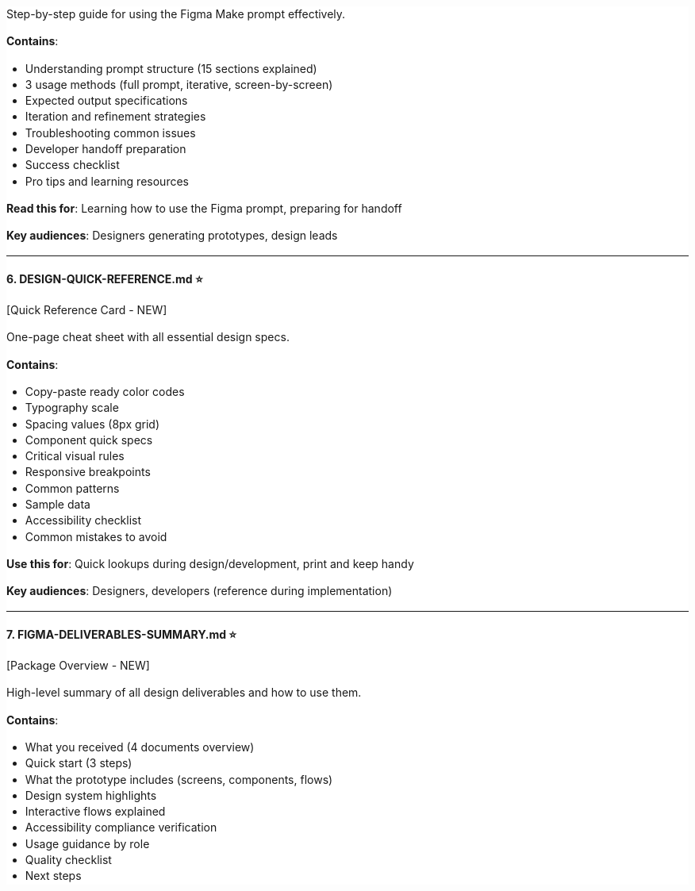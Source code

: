 Step-by-step guide for using the Figma Make prompt effectively.

**Contains**:
- Understanding prompt structure (15 sections explained)
- 3 usage methods (full prompt, iterative, screen-by-screen)
- Expected output specifications
- Iteration and refinement strategies
- Troubleshooting common issues
- Developer handoff preparation
- Success checklist
- Pro tips and learning resources

**Read this for**: Learning how to use the Figma prompt, preparing for handoff

**Key audiences**: Designers generating prototypes, design leads

---

#### 6. **DESIGN-QUICK-REFERENCE.md** ⭐
[Quick Reference Card - NEW]

One-page cheat sheet with all essential design specs.

**Contains**:
- Copy-paste ready color codes
- Typography scale
- Spacing values (8px grid)
- Component quick specs
- Critical visual rules
- Responsive breakpoints
- Common patterns
- Sample data
- Accessibility checklist
- Common mistakes to avoid

**Use this for**: Quick lookups during design/development, print and keep handy

**Key audiences**: Designers, developers (reference during implementation)

---

#### 7. **FIGMA-DELIVERABLES-SUMMARY.md** ⭐
[Package Overview - NEW]

High-level summary of all design deliverables and how to use them.

**Contains**:
- What you received (4 documents overview)
- Quick start (3 steps)
- What the prototype includes (screens, components, flows)
- Design system highlights
- Interactive flows explained
- Accessibility compliance verification
- Usage guidance by role
- Quality checklist
- Next steps
